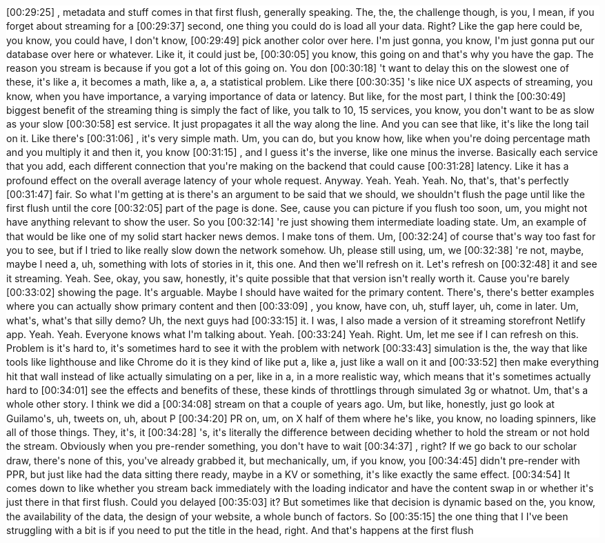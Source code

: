 [00:29:25] , metadata and stuff comes in that first flush, generally speaking. The, the, the challenge though, is you, I mean, if you forget about streaming for a
[00:29:37]  second, one thing you could do is load all your data. Right? Like the gap here could be, you know, you could have, I don't know,
[00:29:49]  pick another color over here. I'm just gonna, you know, I'm just gonna put our database over here or whatever. Like it, it could just be,
[00:30:05]  you know, this going on and that's why you have the gap. The reason you stream is because if you got a lot of this going on. You don
[00:30:18] 't want to delay this on the slowest one of these, it's like a, it becomes a math, like a, a, a statistical problem. Like there
[00:30:35] 's like nice UX aspects of streaming, you know, when you have importance, a varying importance of data or latency. But like, for the most part, I think the
[00:30:49]  biggest benefit of the streaming thing is simply the fact of like, you talk to 10, 15 services, you know, you don't want to be as slow as your slow
[00:30:58] est service. It just propagates it all the way along the line. And you can see that like, it's like the long tail on it. Like there's
[00:31:06] , it's very simple math. Um, you can do, but you know how, like when you're doing percentage math and you multiply it and then it, you know
[00:31:15] , and I guess it's the inverse, like one minus the inverse. Basically each service that you add, each different connection that you're making on the backend that could cause
[00:31:28]  latency. Like it has a profound effect on the overall average latency of your whole request. Anyway. Yeah. Yeah. Yeah. No, that's, that's perfectly
[00:31:47]  fair. So what I'm getting at is there's an argument to be said that we should, we shouldn't flush the page until like the first flush until the core
[00:32:05]  part of the page is done. See, cause you can picture if you flush too soon, um, you might not have anything relevant to show the user. So you
[00:32:14] 're just showing them intermediate loading state. Um, an example of that would be like one of my solid start hacker news demos. I make tons of them. Um,
[00:32:24]  of course that's way too fast for you to see, but if I tried to like really slow down the network somehow. Uh, please still using, um, we
[00:32:38] 're not, maybe, maybe I need a, uh, something with lots of stories in it, this one. And then we'll refresh on it. Let's refresh on
[00:32:48]  it and see it streaming. Yeah. See, okay, you saw, honestly, it's quite possible that that version isn't really worth it. Cause you're barely
[00:33:02]  showing the page. It's arguable. Maybe I should have waited for the primary content. There's, there's better examples where you can actually show primary content and then
[00:33:09] , you know, have con, uh, stuff layer, uh, come in later. Um, what's, what's that silly demo? Uh, the next guys had
[00:33:15]  it. I was, I also made a version of it streaming storefront Netlify app. Yeah. Yeah. Everyone knows what I'm talking about. Yeah.
[00:33:24]  Yeah. Right. Um, let me see if I can refresh on this. Problem is it's hard to, it's sometimes hard to see it with the problem with network
[00:33:43]  simulation is the, the way that like tools like lighthouse and like Chrome do it is they kind of like put a, like a, just like a wall on it and
[00:33:52]  then make everything hit that wall instead of like actually simulating on a per, like in a, in a more realistic way, which means that it's sometimes actually hard to
[00:34:01]  see the effects and benefits of these, these kinds of throttlings through simulated 3g or whatnot. Um, that's a whole other story. I think we did a
[00:34:08]  stream on that a couple of years ago. Um, but like, honestly, just go look at Guilamo's, uh, tweets on, uh, about P
[00:34:20] PR on, um, on X half of them where he's like, you know, no loading spinners, like all of those things. They, it's, it
[00:34:28] 's, it's literally the difference between deciding whether to hold the stream or not hold the stream. Obviously when you pre-render something, you don't have to wait
[00:34:37] , right? If we go back to our scholar draw, there's none of this, you've already grabbed it, but mechanically, um, if you know, you
[00:34:45]  didn't pre-render with PPR, but just like had the data sitting there ready, maybe in a KV or something, it's like exactly the same effect.
[00:34:54]  It comes down to like whether you stream back immediately with the loading indicator and have the content swap in or whether it's just there in that first flush. Could you delayed
[00:35:03]  it? But sometimes like that decision is dynamic based on the, you know, the availability of the data, the design of your website, a whole bunch of factors. So
[00:35:15]  the one thing that I I've been struggling with a bit is if you need to put the title in the head, right. And that's happens at the first flush